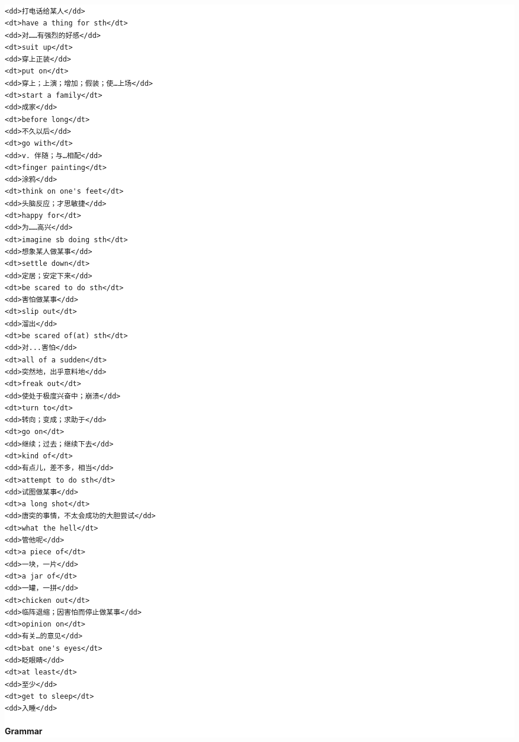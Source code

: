     <dd>打电话给某人</dd>
    <dt>have a thing for sth</dt>
    <dd>对……有强烈的好感</dd>
    <dt>suit up</dt>
    <dd>穿上正装</dd>
    <dt>put on</dt>
    <dd>穿上；上演；增加；假装；使…上场</dd>
    <dt>start a family</dt>
    <dd>成家</dd>
    <dt>before long</dt>
    <dd>不久以后</dd>
    <dt>go with</dt>
    <dd>v. 伴随；与…相配</dd>
    <dt>finger painting</dt>
    <dd>涂鸦</dd>
    <dt>think on one's feet</dt>
    <dd>头脑反应；才思敏捷</dd>
    <dt>happy for</dt>
    <dd>为……高兴</dd>
    <dt>imagine sb doing sth</dt>
    <dd>想象某人做某事</dd>
    <dt>settle down</dt>
    <dd>定居；安定下来</dd>
    <dt>be scared to do sth</dt>
    <dd>害怕做某事</dd>
    <dt>slip out</dt>
    <dd>溜出</dd>
    <dt>be scared of(at) sth</dt>
    <dd>对...害怕</dd>
    <dt>all of a sudden</dt>
    <dd>突然地，出乎意料地</dd>
    <dt>freak out</dt>
    <dd>使处于极度兴奋中；崩溃</dd>
    <dt>turn to</dt>
    <dd>转向；变成；求助于</dd>
    <dt>go on</dt>
    <dd>继续；过去；继续下去</dd>
    <dt>kind of</dt>
    <dd>有点儿，差不多，相当</dd>
    <dt>attempt to do sth</dt>
    <dd>试图做某事</dd>
    <dt>a long shot</dt>
    <dd>唐突的事情，不太会成功的大胆尝试</dd>
    <dt>what the hell</dt>
    <dd>管他呢</dd>
    <dt>a piece of</dt>
    <dd>一块，一片</dd>
    <dt>a jar of</dt>
    <dd>一罐，一拼</dd>
    <dt>chicken out</dt>
    <dd>临阵退缩；因害怕而停止做某事</dd>
    <dt>opinion on</dt>
    <dd>有关…的意见</dd>
    <dt>bat one's eyes</dt>
    <dd>眨眼睛</dd>
    <dt>at least</dt>
    <dd>至少</dd>
    <dt>get to sleep</dt>
    <dd>入睡</dd>
</dl>

#### Grammar
